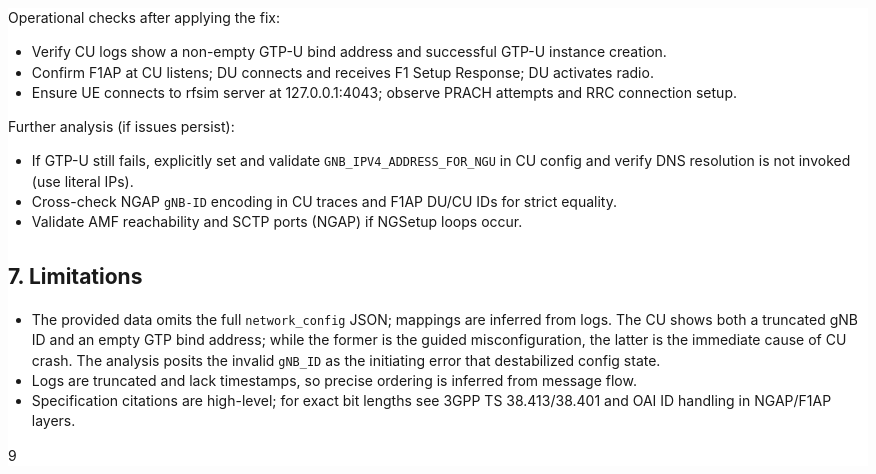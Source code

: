 Operational checks after applying the fix:
- Verify CU logs show a non-empty GTP-U bind address and successful GTP-U instance creation.
- Confirm F1AP at CU listens; DU connects and receives F1 Setup Response; DU activates radio.
- Ensure UE connects to rfsim server at 127.0.0.1:4043; observe PRACH attempts and RRC connection setup.

Further analysis (if issues persist):
- If GTP-U still fails, explicitly set and validate `GNB_IPV4_ADDRESS_FOR_NGU` in CU config and verify DNS resolution is not invoked (use literal IPs).
- Cross-check NGAP `gNB-ID` encoding in CU traces and F1AP DU/CU IDs for strict equality.
- Validate AMF reachability and SCTP ports (NGAP) if NGSetup loops occur.

## 7. Limitations

- The provided data omits the full `network_config` JSON; mappings are inferred from logs. The CU shows both a truncated gNB ID and an empty GTP bind address; while the former is the guided misconfiguration, the latter is the immediate cause of CU crash. The analysis posits the invalid `gNB_ID` as the initiating error that destabilized config state.
- Logs are truncated and lack timestamps, so precise ordering is inferred from message flow.
- Specification citations are high-level; for exact bit lengths see 3GPP TS 38.413/38.401 and OAI ID handling in NGAP/F1AP layers.

9